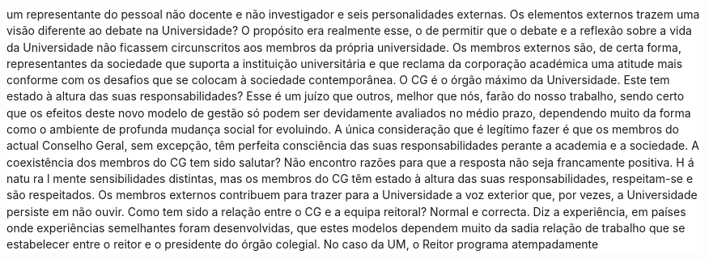 um representante do pessoal não
docente e não investigador e seis
personalidades externas. Os
elementos externos trazem uma
visão diferente ao debate na
Universidade?
O propósito era realmente esse, o
de permitir que o debate e a
reflexão sobre a vida da
Universidade não ficassem
circunscritos aos membros da
própria universidade. Os membros
externos são, de certa forma,
representantes da sociedade que
suporta a instituição universitária
e que reclama da corporação
académica uma atitude mais
conforme com os desafios que se
colocam à sociedade
contemporânea.
O CG é o órgão máximo da
Universidade. Este tem estado à
altura das suas
responsabilidades?
Esse é um juízo que outros, melhor
que nós, farão do nosso trabalho,
sendo certo que os efeitos deste
novo modelo de gestão só podem
ser devidamente avaliados no
médio prazo, dependendo muito da
forma como o ambiente de
profunda mudança social for
evoluindo. A única consideração
que é legítimo fazer é que os
membros do actual Conselho Geral,
sem excepção, têm perfeita
consciência das suas
responsabilidades perante a
academia e a sociedade.
A coexistência dos membros do CG
tem sido salutar?
Não encontro razões para que a
resposta não seja francamente
positiva. H á natu ra l mente
sensibilidades distintas, mas os
membros do CG têm estado à altura
das suas responsabilidades,
respeitam-se e são respeitados. Os
membros externos contribuem
para trazer para a Universidade a
voz exterior que, por vezes, a
Universidade persiste em não
ouvir.
Como tem sido a relação entre o CG
e a equipa reitoral?
Normal e correcta. Diz a
experiência, em países onde
experiências semelhantes foram
desenvolvidas, que estes modelos
dependem muito da sadia relação
de trabalho que se estabelecer
entre o reitor e o presidente do
órgão colegial. No caso da UM, o
Reitor programa atempadamente